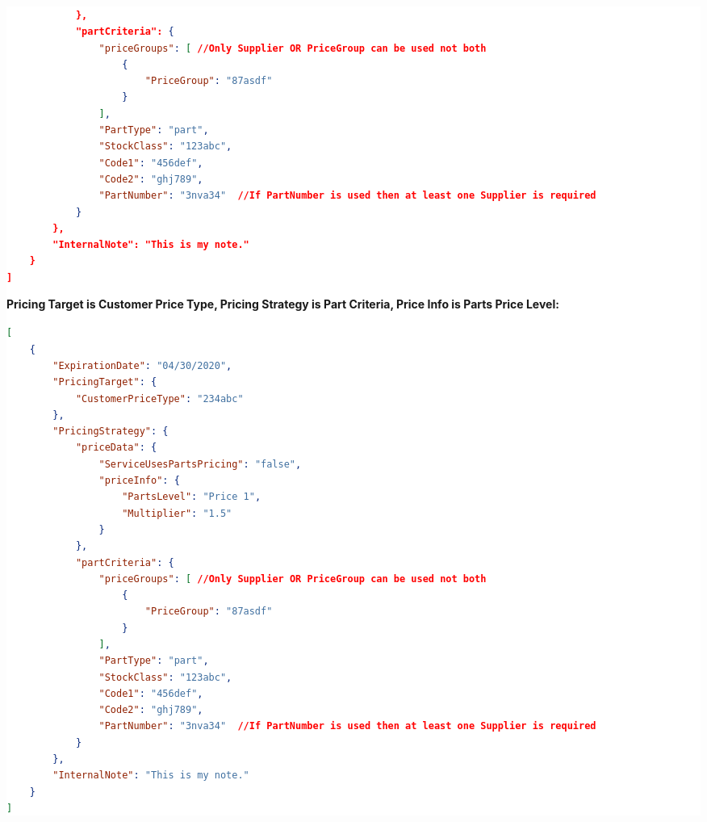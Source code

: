 ```json
            },
            "partCriteria": {
                "priceGroups": [ //Only Supplier OR PriceGroup can be used not both
                    {
                        "PriceGroup": "87asdf"
                    }
                ],
                "PartType": "part",
                "StockClass": "123abc",
                "Code1": "456def",
                "Code2": "ghj789",
                "PartNumber": "3nva34"  //If PartNumber is used then at least one Supplier is required
            }
        },
        "InternalNote": "This is my note."
    }
]
```



**Pricing Target is Customer Price Type, Pricing Strategy is Part Criteria, Price Info is Parts Price Level:**

```json
[
    {
        "ExpirationDate": "04/30/2020",
        "PricingTarget": {
            "CustomerPriceType": "234abc"
        },
        "PricingStrategy": {
            "priceData": {
                "ServiceUsesPartsPricing": "false",
                "priceInfo": {
                    "PartsLevel": "Price 1",
                    "Multiplier": "1.5"
                }
            },
            "partCriteria": {
                "priceGroups": [ //Only Supplier OR PriceGroup can be used not both
                    {
                        "PriceGroup": "87asdf"
                    }
                ],
                "PartType": "part",
                "StockClass": "123abc",
                "Code1": "456def",
                "Code2": "ghj789",
                "PartNumber": "3nva34"  //If PartNumber is used then at least one Supplier is required
            }
        },
        "InternalNote": "This is my note."
    }
]
```
